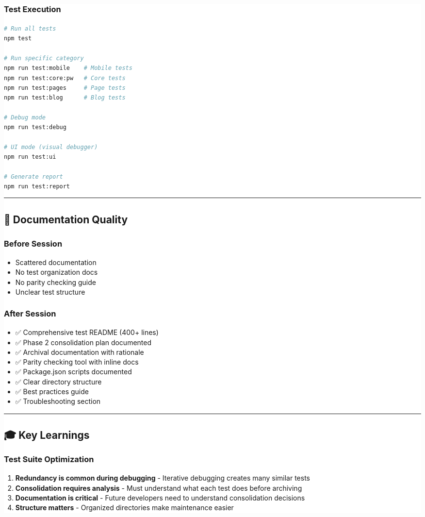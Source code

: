 ### Test Execution
```bash
# Run all tests
npm test

# Run specific category
npm run test:mobile    # Mobile tests
npm run test:core:pw   # Core tests
npm run test:pages     # Page tests
npm run test:blog      # Blog tests

# Debug mode
npm run test:debug

# UI mode (visual debugger)
npm run test:ui

# Generate report
npm run test:report
```

---

## 📝 Documentation Quality

### Before Session
- Scattered documentation
- No test organization docs
- No parity checking guide
- Unclear test structure

### After Session
- ✅ Comprehensive test README (400+ lines)
- ✅ Phase 2 consolidation plan documented
- ✅ Archival documentation with rationale
- ✅ Parity checking tool with inline docs
- ✅ Package.json scripts documented
- ✅ Clear directory structure
- ✅ Best practices guide
- ✅ Troubleshooting section

---

## 🎓 Key Learnings

### Test Suite Optimization
1. **Redundancy is common during debugging** - Iterative debugging creates many similar tests
2. **Consolidation requires analysis** - Must understand what each test does before archiving
3. **Documentation is critical** - Future developers need to understand consolidation decisions
4. **Structure matters** - Organized directories make maintenance easier
